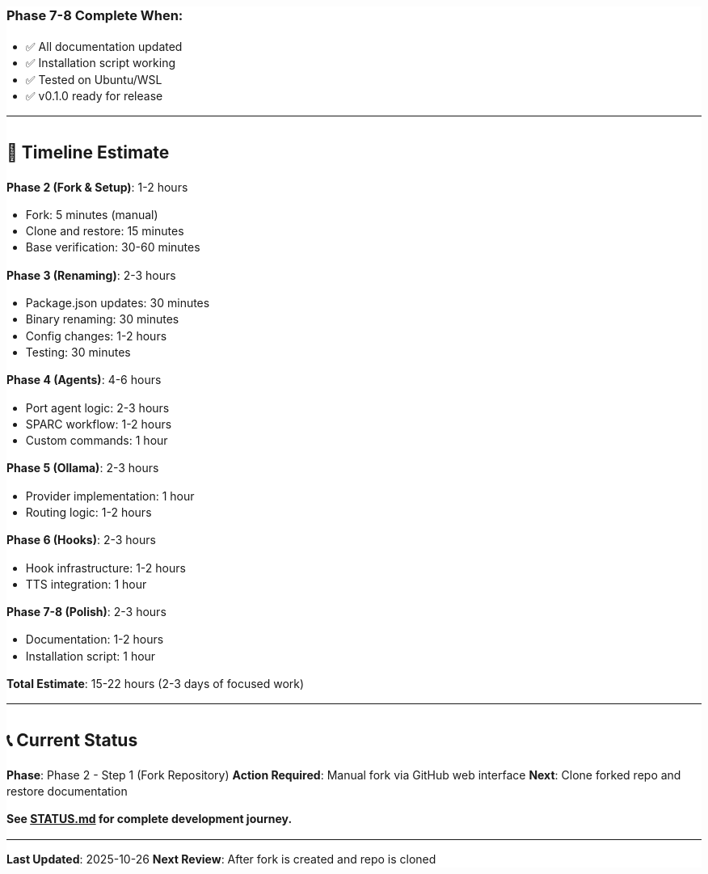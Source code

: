 ### Phase 7-8 Complete When:
- ✅ All documentation updated
- ✅ Installation script working
- ✅ Tested on Ubuntu/WSL
- ✅ v0.1.0 ready for release

---

## 🎯 Timeline Estimate

**Phase 2 (Fork & Setup)**: 1-2 hours
- Fork: 5 minutes (manual)
- Clone and restore: 15 minutes
- Base verification: 30-60 minutes

**Phase 3 (Renaming)**: 2-3 hours
- Package.json updates: 30 minutes
- Binary renaming: 30 minutes
- Config changes: 1-2 hours
- Testing: 30 minutes

**Phase 4 (Agents)**: 4-6 hours
- Port agent logic: 2-3 hours
- SPARC workflow: 1-2 hours
- Custom commands: 1 hour

**Phase 5 (Ollama)**: 2-3 hours
- Provider implementation: 1 hour
- Routing logic: 1-2 hours

**Phase 6 (Hooks)**: 2-3 hours
- Hook infrastructure: 1-2 hours
- TTS integration: 1 hour

**Phase 7-8 (Polish)**: 2-3 hours
- Documentation: 1-2 hours
- Installation script: 1 hour

**Total Estimate**: 15-22 hours (2-3 days of focused work)

---

## 📞 Current Status

**Phase**: Phase 2 - Step 1 (Fork Repository)
**Action Required**: Manual fork via GitHub web interface
**Next**: Clone forked repo and restore documentation

**See [STATUS.md](STATUS.md) for complete development journey.**

---

**Last Updated**: 2025-10-26
**Next Review**: After fork is created and repo is cloned

